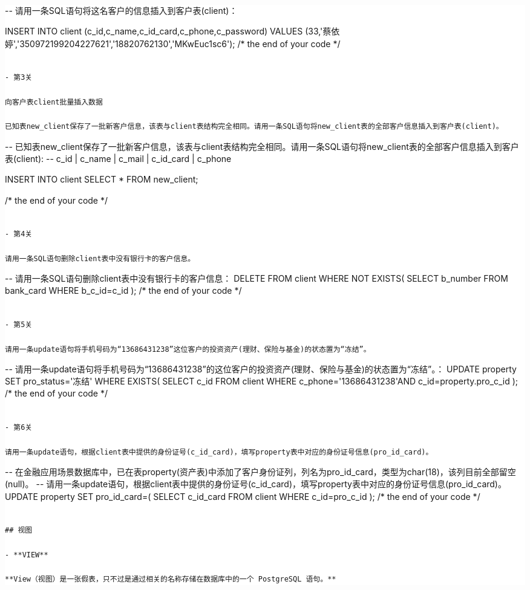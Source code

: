   -- 请用一条SQL语句将这名客户的信息插入到客户表(client)：
  
  
  INSERT INTO  client (c_id,c_name,c_id_card,c_phone,c_password) VALUES
  (33,'蔡依婷','350972199204227621','18820762130','MKwEuc1sc6');
  /* the end of your code */ 
  ```

- 第3关

  向客户表client批量插入数据

  已知表new_client保存了一批新客户信息，该表与client表结构完全相同。请用一条SQL语句将new_client表的全部客户信息插入到客户表(client)。

  ```
  -- 已知表new_client保存了一批新客户信息，该表与client表结构完全相同。请用一条SQL语句将new_client表的全部客户信息插入到客户表(client):
  -- c_id | c_name |             c_mail             |     c_id_card      |   c_phone
  
  INSERT INTO  client 
  SELECT * FROM new_client;
  
  /* the end of your code */
  ```

- 第4关

  请用一条SQL语句删除client表中没有银行卡的客户信息。

  ```
  -- 请用一条SQL语句删除client表中没有银行卡的客户信息：
  DELETE FROM client WHERE NOT EXISTS(
      SELECT b_number FROM bank_card WHERE b_c_id=c_id
  );
  /* the end of your code */ 
  ```

- 第5关

  请用一条update语句将手机号码为“13686431238”这位客户的投资资产(理财、保险与基金)的状态置为“冻结”。

  ```
  -- 请用一条update语句将手机号码为“13686431238”的这位客户的投资资产(理财、保险与基金)的状态置为“冻结”。：
  UPDATE property SET pro_status='冻结' WHERE EXISTS(
      SELECT c_id FROM client WHERE c_phone='13686431238'AND c_id=property.pro_c_id
  );
  /* the end of your code */
  ```

- 第6关

  请用一条update语句，根据client表中提供的身份证号(c_id_card)，填写property表中对应的身份证号信息(pro_id_card)。

  ```
  -- 在金融应用场景数据库中，已在表property(资产表)中添加了客户身份证列，列名为pro_id_card，类型为char(18)，该列目前全部留空(null)。
  -- 请用一条update语句，根据client表中提供的身份证号(c_id_card)，填写property表中对应的身份证号信息(pro_id_card)。
  UPDATE property SET pro_id_card=(
      SELECT c_id_card FROM client WHERE c_id=pro_c_id
  );
  /* the end of your code */
  ```

## 视图

- **VIEW**

  **View（视图）是一张假表，只不过是通过相关的名称存储在数据库中的一个 PostgreSQL 语句。**

  ```